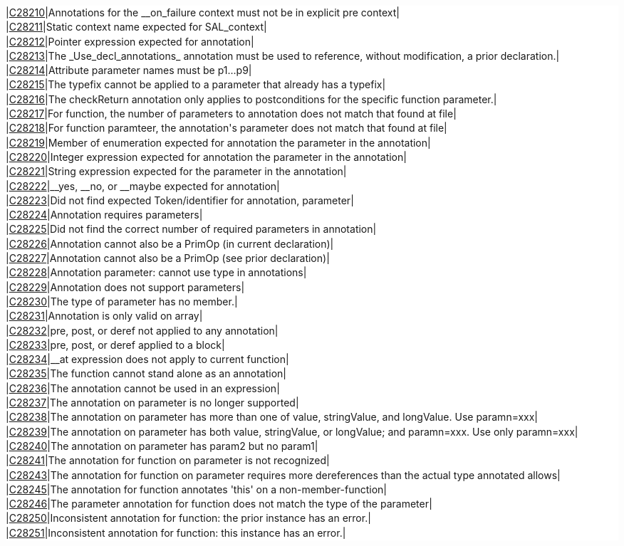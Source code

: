 |[C28210](../vs140/c28210.md)|Annotations for the __on_failure context must not be in explicit pre context|  
|[C28211](../vs140/c28211.md)|Static context name expected for SAL_context|  
|[C28212](../vs140/c28212.md)|Pointer expression expected for annotation|  
|[C28213](../vs140/c28213.md)|The _Use_decl_annotations\_ annotation must be used to reference, without modification, a prior declaration.|  
|[C28214](../vs140/c28214.md)|Attribute parameter names must be p1...p9|  
|[C28215](../vs140/c28215.md)|The typefix cannot be applied to a parameter that already has a typefix|  
|[C28216](../vs140/c28216.md)|The checkReturn annotation only applies to postconditions for the specific function parameter.|  
|[C28217](../vs140/c28217.md)|For function, the number of parameters to annotation does not match that found at file|  
|[C28218](../vs140/c28218.md)|For function paramteer, the annotation's parameter does not match that found at file|  
|[C28219](../vs140/c28219.md)|Member of enumeration expected for annotation the parameter in the annotation|  
|[C28220](../vs140/c28220.md)|Integer expression expected for annotation the parameter in the annotation|  
|[C28221](../vs140/c28221.md)|String expression expected for the parameter in the annotation|  
|[C28222](../vs140/c28222.md)|__yes, \__no, or \__maybe expected for annotation|  
|[C28223](../vs140/c28223.md)|Did not find expected Token/identifier for annotation, parameter|  
|[C28224](../vs140/c28224.md)|Annotation requires parameters|  
|[C28225](../vs140/c28225.md)|Did not find the correct number of required parameters in annotation|  
|[C28226](../vs140/c28226.md)|Annotation cannot also be a PrimOp (in current declaration)|  
|[C28227](../vs140/c28227.md)|Annotation cannot also be a PrimOp (see prior declaration)|  
|[C28228](../vs140/c28228.md)|Annotation parameter: cannot use type in annotations|  
|[C28229](../vs140/c28229.md)|Annotation does not support parameters|  
|[C28230](../vs140/c28230.md)|The type of parameter has no member.|  
|[C28231](../vs140/c28231.md)|Annotation is only valid on array|  
|[C28232](../vs140/c28232.md)|pre, post, or deref not applied to any annotation|  
|[C28233](../vs140/c28233.md)|pre, post, or deref applied to a block|  
|[C28234](../vs140/c28234.md)|__at expression does not apply to current function|  
|[C28235](../vs140/c28235.md)|The function cannot stand alone as an annotation|  
|[C28236](../vs140/c28236.md)|The annotation cannot be used in an expression|  
|[C28237](../vs140/c28237.md)|The annotation on parameter is no longer supported|  
|[C28238](../vs140/c28238.md)|The annotation on parameter has more than one of value, stringValue, and longValue. Use paramn=xxx|  
|[C28239](../vs140/c28239.md)|The annotation on parameter has both value, stringValue, or longValue; and paramn=xxx. Use only paramn=xxx|  
|[C28240](../vs140/c28240.md)|The annotation on parameter has param2 but no param1|  
|[C28241](../vs140/c28241.md)|The annotation for function on parameter is not recognized|  
|[C28243](../vs140/c28243.md)|The annotation for function on parameter requires more dereferences than the actual type annotated allows|  
|[C28245](../vs140/c28245.md)|The annotation for function annotates 'this' on a non-member-function|  
|[C28246](../vs140/c28246.md)|The parameter annotation for function does not match the type of the parameter|  
|[C28250](../vs140/c28250.md)|Inconsistent annotation for function: the prior instance has an error.|  
|[C28251](../vs140/c28251.md)|Inconsistent annotation for function: this instance has an error.|  